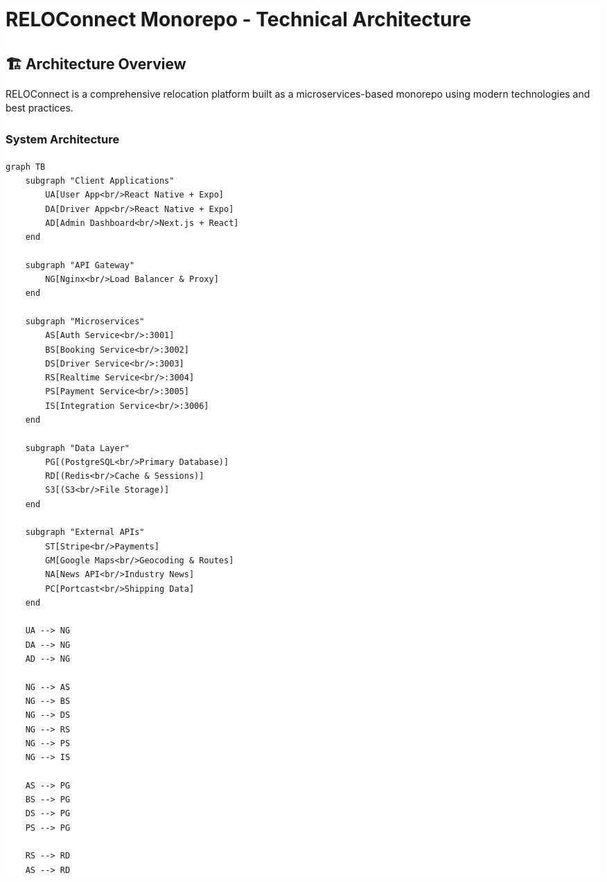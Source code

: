 # RELOConnect Monorepo - Technical Architecture

## 🏗️ Architecture Overview

RELOConnect is a comprehensive relocation platform built as a microservices-based monorepo using modern technologies and best practices.

### System Architecture

```mermaid
graph TB
    subgraph "Client Applications"
        UA[User App<br/>React Native + Expo]
        DA[Driver App<br/>React Native + Expo]
        AD[Admin Dashboard<br/>Next.js + React]
    end

    subgraph "API Gateway"
        NG[Nginx<br/>Load Balancer & Proxy]
    end

    subgraph "Microservices"
        AS[Auth Service<br/>:3001]
        BS[Booking Service<br/>:3002]
        DS[Driver Service<br/>:3003]
        RS[Realtime Service<br/>:3004]
        PS[Payment Service<br/>:3005]
        IS[Integration Service<br/>:3006]
    end

    subgraph "Data Layer"
        PG[(PostgreSQL<br/>Primary Database)]
        RD[(Redis<br/>Cache & Sessions)]
        S3[(S3<br/>File Storage)]
    end

    subgraph "External APIs"
        ST[Stripe<br/>Payments]
        GM[Google Maps<br/>Geocoding & Routes]
        NA[News API<br/>Industry News]
        PC[Portcast<br/>Shipping Data]
    end

    UA --> NG
    DA --> NG
    AD --> NG

    NG --> AS
    NG --> BS
    NG --> DS
    NG --> RS
    NG --> PS
    NG --> IS

    AS --> PG
    BS --> PG
    DS --> PG
    PS --> PG

    RS --> RD
    AS --> RD

```